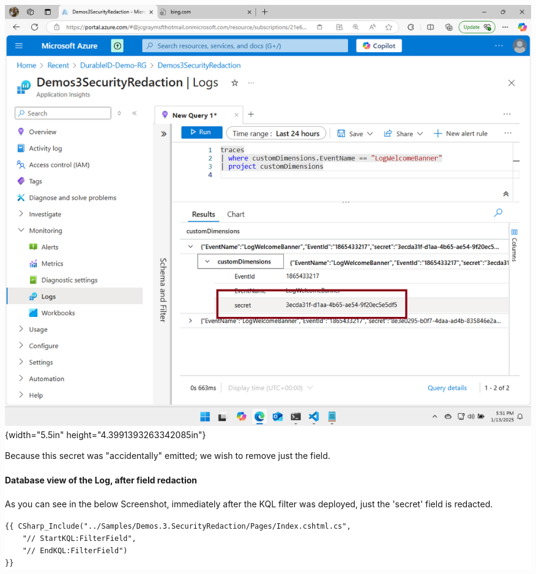 ![](../orig_media/Demos.HighLevel.Overview.BeforeRedact.png){width="5.5in"
height="4.3991393263342085in"}

Because this secret was "accidentally" emitted; we wish to remove just the
field.

#### Database view of the Log, after field redaction

As you can see in the below Screenshot, immediately after the KQL filter was
deployed, just the 'secret' field is redacted.

```cdocs_include
{{ CSharp_Include("../Samples/Demos.3.SecurityRedaction/Pages/Index.cshtml.cs",
    "// StartKQL:FilterField",
    "// EndKQL:FilterField")
}}
```
